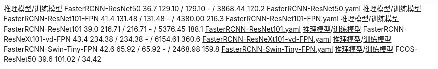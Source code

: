<td><a href="https://paddle-model-ecology.bj.bcebos.com/paddlex/official_inference_model/paddle3.0.0/FasterRCNN-ResNet50-vd-SSLDv2-FPN_infer.tar">推理模型</a>/<a href="https://paddle-model-ecology.bj.bcebos.com/paddlex/official_pretrained_model/FasterRCNN-ResNet50-vd-SSLDv2-FPN_pretrained.pdparams">训练模型</a></td></tr>
<tr>
<td>FasterRCNN-ResNet50</td>
<td>36.7</td>
<td>129.10 / 129.10</td>
<td>- / 3868.44</td>
<td>120.2</td>
<td><a href="https://github.com/PaddlePaddle/PaddleX/blob/develop/paddlex/configs/modules/object_detection/FasterRCNN-ResNet50.yaml">FasterRCNN-ResNet50.yaml</a></td>
<td><a href="https://paddle-model-ecology.bj.bcebos.com/paddlex/official_inference_model/paddle3.0.0/FasterRCNN-ResNet50_infer.tar">推理模型</a>/<a href="https://paddle-model-ecology.bj.bcebos.com/paddlex/official_pretrained_model/FasterRCNN-ResNet50_pretrained.pdparams">训练模型</a></td></tr>
<tr>
<td>FasterRCNN-ResNet101-FPN</td>
<td>41.4</td>
<td>131.48 / 131.48</td>
<td>- / 4380.00</td>
<td>216.3</td>
<td><a href="https://github.com/PaddlePaddle/PaddleX/blob/develop/paddlex/configs/modules/object_detection/FasterRCNN-ResNet101-FPN.yaml">FasterRCNN-ResNet101-FPN.yaml</a></td>
<td><a href="https://paddle-model-ecology.bj.bcebos.com/paddlex/official_inference_model/paddle3.0.0/FasterRCNN-ResNet101-FPN_infer.tar">推理模型</a>/<a href="https://paddle-model-ecology.bj.bcebos.com/paddlex/official_pretrained_model/FasterRCNN-ResNet101-FPN_pretrained.pdparams">训练模型</a></td></tr>
<tr>
<td>FasterRCNN-ResNet101</td>
<td>39.0</td>
<td>216.71 / 216.71</td>
<td>- / 5376.45</td>
<td>188.1</td>
<td><a href="https://github.com/PaddlePaddle/PaddleX/blob/develop/paddlex/configs/modules/object_detection/FasterRCNN-ResNet101.yaml">FasterRCNN-ResNet101.yaml</a></td>
<td><a href="https://paddle-model-ecology.bj.bcebos.com/paddlex/official_inference_model/paddle3.0.0/FasterRCNN-ResNet101_infer.tar">推理模型</a>/<a href="https://paddle-model-ecology.bj.bcebos.com/paddlex/official_pretrained_model/FasterRCNN-ResNet101_pretrained.pdparams">训练模型</a></td></tr>
<tr>
<td>FasterRCNN-ResNeXt101-vd-FPN</td>
<td>43.4</td>
<td>234.38 / 234.38</td>
<td>- / 6154.61</td>
<td>360.6</td>
<td><a href="https://github.com/PaddlePaddle/PaddleX/blob/develop/paddlex/configs/modules/object_detection/FasterRCNN-ResNeXt101-vd-FPN.yaml">FasterRCNN-ResNeXt101-vd-FPN.yaml</a></td>
<td><a href="https://paddle-model-ecology.bj.bcebos.com/paddlex/official_inference_model/paddle3.0.0/FasterRCNN-ResNeXt101-vd-FPN_infer.tar">推理模型</a>/<a href="https://paddle-model-ecology.bj.bcebos.com/paddlex/official_pretrained_model/FasterRCNN-ResNeXt101-vd-FPN_pretrained.pdparams">训练模型</a></td></tr>
<tr>
<td>FasterRCNN-Swin-Tiny-FPN</td>
<td>42.6</td>
<td>65.92 / 65.92</td>
<td>- / 2468.98</td>
<td>159.8</td>
<td><a href="https://github.com/PaddlePaddle/PaddleX/blob/develop/paddlex/configs/modules/object_detection/FasterRCNN-Swin-Tiny-FPN.yaml">FasterRCNN-Swin-Tiny-FPN.yaml</a></td>
<td><a href="https://paddle-model-ecology.bj.bcebos.com/paddlex/official_inference_model/paddle3.0.0/FasterRCNN-Swin-Tiny-FPN_infer.tar">推理模型</a>/<a href="https://paddle-model-ecology.bj.bcebos.com/paddlex/official_pretrained_model/FasterRCNN-Swin-Tiny-FPN_pretrained.pdparams">训练模型</a></td></tr>
<tr>
<td>FCOS-ResNet50</td>
<td>39.6</td>
<td>101.02 / 34.42</td>